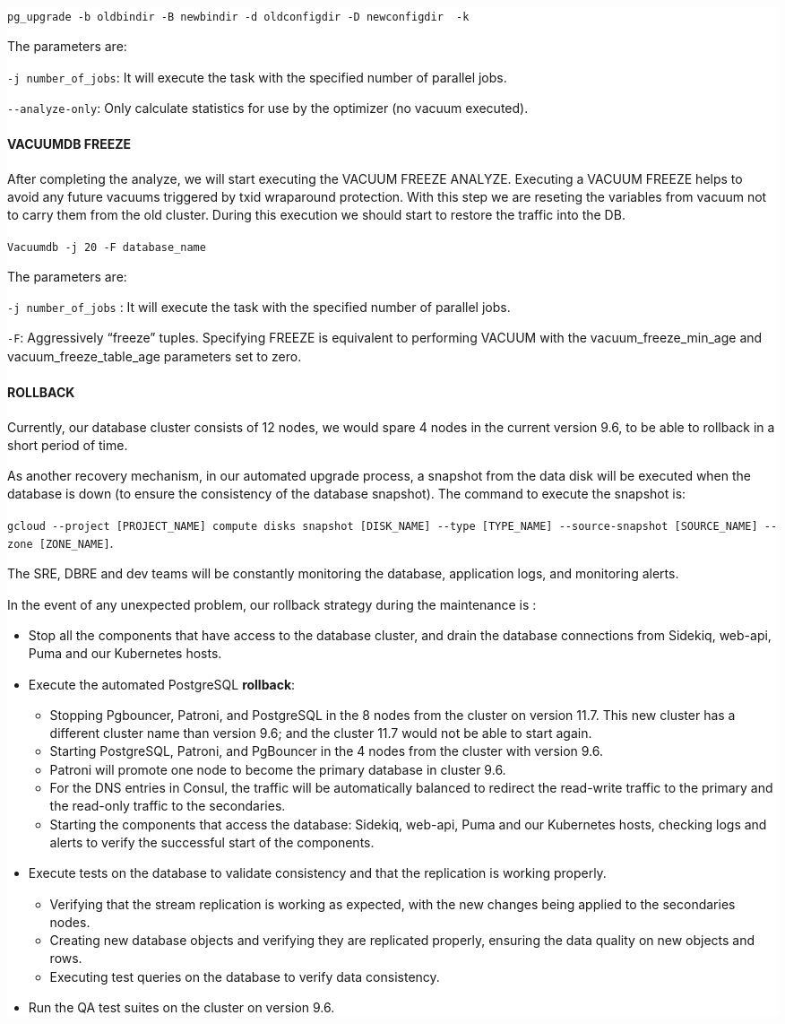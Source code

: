 ```pg_upgrade -b oldbindir -B newbindir -d oldconfigdir -D newconfigdir  -k```
	
The parameters are: 

`-j number_of_jobs`: It will execute the task with the specified number of parallel jobs.

`--analyze-only`: Only calculate statistics for use by the optimizer (no vacuum executed).

#### VACUUMDB FREEZE	

After completing the analyze, we will start executing the VACUUM FREEZE ANALYZE.
Executing a VACUUM FREEZE helps to avoid any future vacuums triggered by txid wraparound protection. With this step we are reseting the variables from vacuum not to carry them from the old cluster. During this execution we should start to restore the traffic into the DB.

```Vacuumdb -j 20 -F database_name```

The parameters are: 

`-j number_of_jobs` : It will execute the task with the specified number of parallel jobs.

`-F`: Aggressively “freeze” tuples.  Specifying FREEZE is equivalent to performing VACUUM with the vacuum_freeze_min_age and vacuum_freeze_table_age parameters set to zero.

#### ROLLBACK

Currently, our database cluster consists of 12 nodes, we would spare 4 nodes in the current version 9.6, to be able to rollback in a short period of time. 

As another recovery mechanism, in our automated upgrade process, a snapshot from the data disk will be executed when the database is down (to ensure the consistency of the database snapshot). The command to execute the snapshot is:

`gcloud --project [PROJECT_NAME] compute disks snapshot [DISK_NAME] --type [TYPE_NAME] --source-snapshot [SOURCE_NAME] --zone [ZONE_NAME]`.

The SRE, DBRE and dev teams will be constantly monitoring the database, application logs, and monitoring alerts.

In the event of any unexpected problem, our rollback strategy during the maintenance is :

- Stop all the components that have access to the database cluster, and drain the database connections from Sidekiq, web-api, Puma and our Kubernetes hosts.

- Execute the automated PostgreSQL **rollback**: 
    - Stopping Pgbouncer, Patroni, and PostgreSQL in the 8 nodes from the cluster on version 11.7. This new cluster has a different cluster name than version 9.6; and the cluster 11.7 would not be able to start again.
    - Starting PostgreSQL, Patroni, and PgBouncer in the 4 nodes from the cluster with version 9.6.
    - Patroni will promote one node to become the primary database in cluster 9.6.
    - For the DNS entries in Consul, the traffic will be automatically balanced to redirect the read-write traffic to the primary and the read-only traffic to the secondaries.
    - Starting the components that access the database:  Sidekiq, web-api, Puma and our Kubernetes hosts, checking logs and alerts to verify the successful start of the components. 

- Execute tests on the database to validate consistency and that the replication is working properly.
	- Verifying that the stream replication is working as expected, with the new changes being applied to the secondaries nodes.
	- Creating new database objects and verifying they are replicated properly, ensuring the data quality on new objects and rows.
	- Executing test queries on the database to verify data consistency.

- Run the QA test suites on the cluster on version 9.6.
```